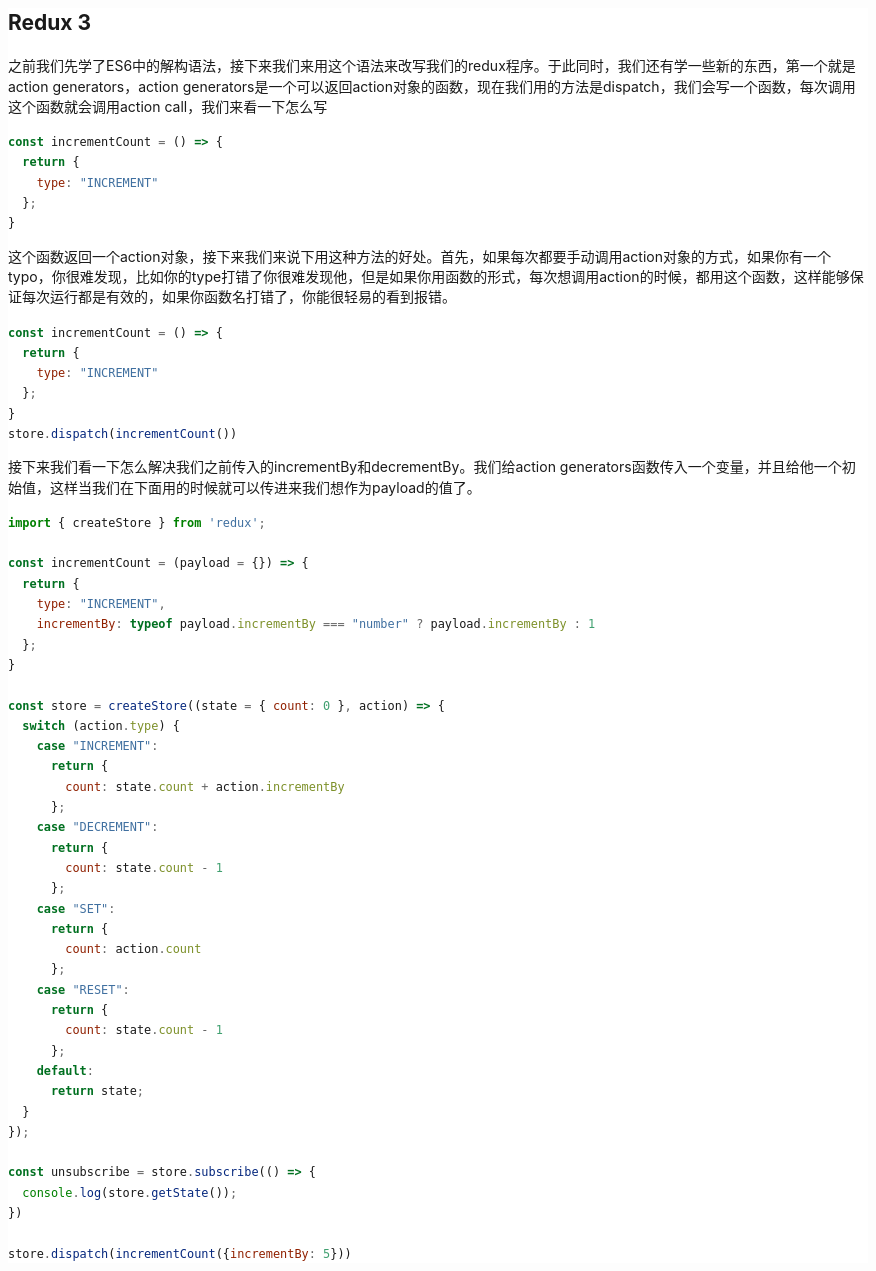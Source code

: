## Redux 3

之前我们先学了ES6中的解构语法，接下来我们来用这个语法来改写我们的redux程序。于此同时，我们还有学一些新的东西，第一个就是action generators，action generators是一个可以返回action对象的函数，现在我们用的方法是dispatch，我们会写一个函数，每次调用这个函数就会调用action call，我们来看一下怎么写

``` javascript
const incrementCount = () => {
  return {
    type: "INCREMENT"
  };
}
```

这个函数返回一个action对象，接下来我们来说下用这种方法的好处。首先，如果每次都要手动调用action对象的方式，如果你有一个typo，你很难发现，比如你的type打错了你很难发现他，但是如果你用函数的形式，每次想调用action的时候，都用这个函数，这样能够保证每次运行都是有效的，如果你函数名打错了，你能很轻易的看到报错。

``` javascript
const incrementCount = () => {
  return {
    type: "INCREMENT"
  };
}
store.dispatch(incrementCount())
```

接下来我们看一下怎么解决我们之前传入的incrementBy和decrementBy。我们给action generators函数传入一个变量，并且给他一个初始值，这样当我们在下面用的时候就可以传进来我们想作为payload的值了。

``` javascript
import { createStore } from 'redux';

const incrementCount = (payload = {}) => {
  return {
    type: "INCREMENT",
    incrementBy: typeof payload.incrementBy === "number" ? payload.incrementBy : 1
  };
}

const store = createStore((state = { count: 0 }, action) => {
  switch (action.type) {
    case "INCREMENT":
      return {
        count: state.count + action.incrementBy
      };
    case "DECREMENT":
      return {
        count: state.count - 1
      };
    case "SET":
      return {
        count: action.count
      };
    case "RESET":
      return {
        count: state.count - 1
      };
    default:
      return state;
  }
});

const unsubscribe = store.subscribe(() => {
  console.log(store.getState()); 
})

store.dispatch(incrementCount({incrementBy: 5}))
```